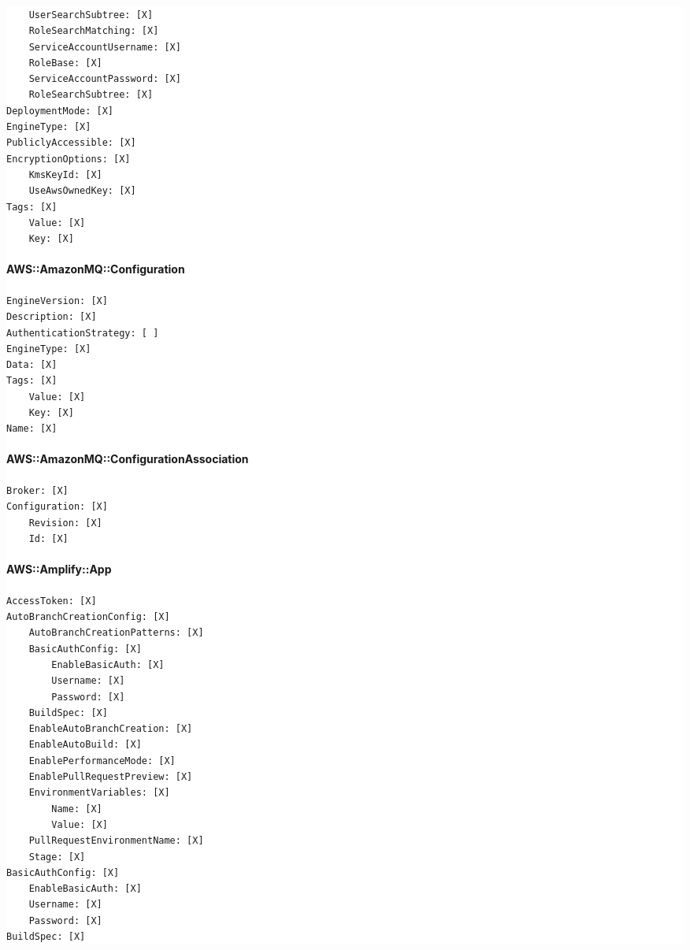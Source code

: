 ```
    UserSearchSubtree: [X]
    RoleSearchMatching: [X]
    ServiceAccountUsername: [X]
    RoleBase: [X]
    ServiceAccountPassword: [X]
    RoleSearchSubtree: [X]
DeploymentMode: [X]
EngineType: [X]
PubliclyAccessible: [X]
EncryptionOptions: [X]
    KmsKeyId: [X]
    UseAwsOwnedKey: [X]
Tags: [X]
    Value: [X]
    Key: [X]
```

#### AWS::AmazonMQ::Configuration

```
EngineVersion: [X]
Description: [X]
AuthenticationStrategy: [ ]
EngineType: [X]
Data: [X]
Tags: [X]
    Value: [X]
    Key: [X]
Name: [X]
```

#### AWS::AmazonMQ::ConfigurationAssociation

```
Broker: [X]
Configuration: [X]
    Revision: [X]
    Id: [X]
```

#### AWS::Amplify::App

```
AccessToken: [X]
AutoBranchCreationConfig: [X]
    AutoBranchCreationPatterns: [X]
    BasicAuthConfig: [X]
        EnableBasicAuth: [X]
        Username: [X]
        Password: [X]
    BuildSpec: [X]
    EnableAutoBranchCreation: [X]
    EnableAutoBuild: [X]
    EnablePerformanceMode: [X]
    EnablePullRequestPreview: [X]
    EnvironmentVariables: [X]
        Name: [X]
        Value: [X]
    PullRequestEnvironmentName: [X]
    Stage: [X]
BasicAuthConfig: [X]
    EnableBasicAuth: [X]
    Username: [X]
    Password: [X]
BuildSpec: [X]
```
